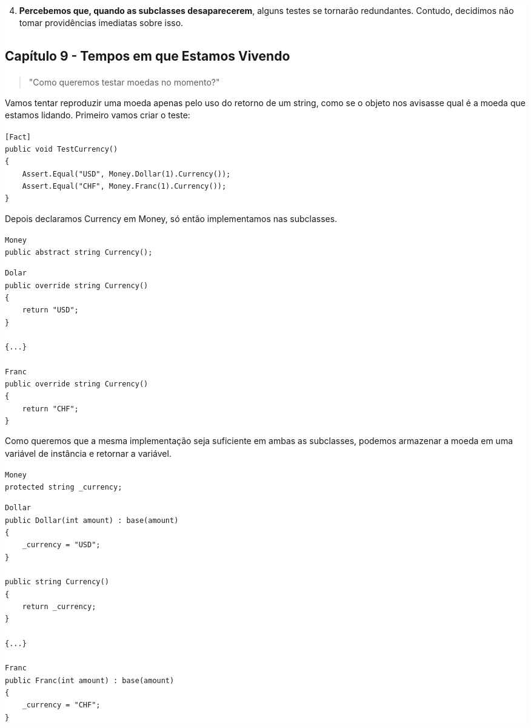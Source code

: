 4. **Percebemos que, quando as subclasses desaparecerem**, alguns testes se tornarão redundantes. Contudo, decidimos não tomar providências imediatas sobre isso.

## Capítulo 9 - Tempos em que Estamos Vivendo

> "Como queremos testar moedas no momento?"

Vamos tentar reproduzir uma moeda apenas pelo uso do retorno de um string, como se o objeto nos avisasse qual é a moeda que estamos lidando. Primeiro vamos criar o teste:

```
[Fact]
public void TestCurrency()
{
    Assert.Equal("USD", Money.Dollar(1).Currency());
    Assert.Equal("CHF", Money.Franc(1).Currency());
}
```

Depois declaramos Currency em Money, só então implementamos nas subclasses.

```
Money
public abstract string Currency();
```

```
Dolar
public override string Currency()
{
    return "USD";
} 

{...}

Franc
public override string Currency()
{
    return "CHF";
} 
```

Como queremos que a mesma implementação seja suficiente em ambas as subclasses, podemos armazenar a moeda em uma variável de instância e retornar a variável.

```
Money
protected string _currency;
```

```
Dollar
public Dollar(int amount) : base(amount)
{
    _currency = "USD";
}

public string Currency()
{
    return _currency;
}

{...}

Franc
public Franc(int amount) : base(amount)
{
    _currency = "CHF";
}
```
